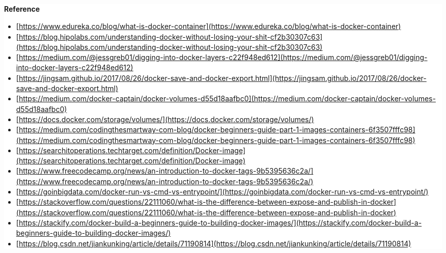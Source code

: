 
**Reference**

- [https://www.edureka.co/blog/what-is-docker-container](https://www.edureka.co/blog/what-is-docker-container)
- [https://blog.hipolabs.com/understanding-docker-without-losing-your-shit-cf2b30307c63](https://blog.hipolabs.com/understanding-docker-without-losing-your-shit-cf2b30307c63)
- [https://medium.com/@jessgreb01/digging-into-docker-layers-c22f948ed612](https://medium.com/@jessgreb01/digging-into-docker-layers-c22f948ed612)
- [https://jingsam.github.io/2017/08/26/docker-save-and-docker-export.html](https://jingsam.github.io/2017/08/26/docker-save-and-docker-export.html)
- [https://medium.com/docker-captain/docker-volumes-d55d18aafbc0](https://medium.com/docker-captain/docker-volumes-d55d18aafbc0)
- [https://docs.docker.com/storage/volumes/](https://docs.docker.com/storage/volumes/)
- [https://medium.com/codingthesmartway-com-blog/docker-beginners-guide-part-1-images-containers-6f3507fffc98](https://medium.com/codingthesmartway-com-blog/docker-beginners-guide-part-1-images-containers-6f3507fffc98)
- [https://searchitoperations.techtarget.com/definition/Docker-image](https://searchitoperations.techtarget.com/definition/Docker-image)
- [https://www.freecodecamp.org/news/an-introduction-to-docker-tags-9b5395636c2a/](https://www.freecodecamp.org/news/an-introduction-to-docker-tags-9b5395636c2a/)
- [https://goinbigdata.com/docker-run-vs-cmd-vs-entrypoint/](https://goinbigdata.com/docker-run-vs-cmd-vs-entrypoint/)
- [https://stackoverflow.com/questions/22111060/what-is-the-difference-between-expose-and-publish-in-docker](https://stackoverflow.com/questions/22111060/what-is-the-difference-between-expose-and-publish-in-docker)
- [https://stackify.com/docker-build-a-beginners-guide-to-building-docker-images/](https://stackify.com/docker-build-a-beginners-guide-to-building-docker-images/)
- [https://blog.csdn.net/jiankunking/article/details/71190814](https://blog.csdn.net/jiankunking/article/details/71190814)

